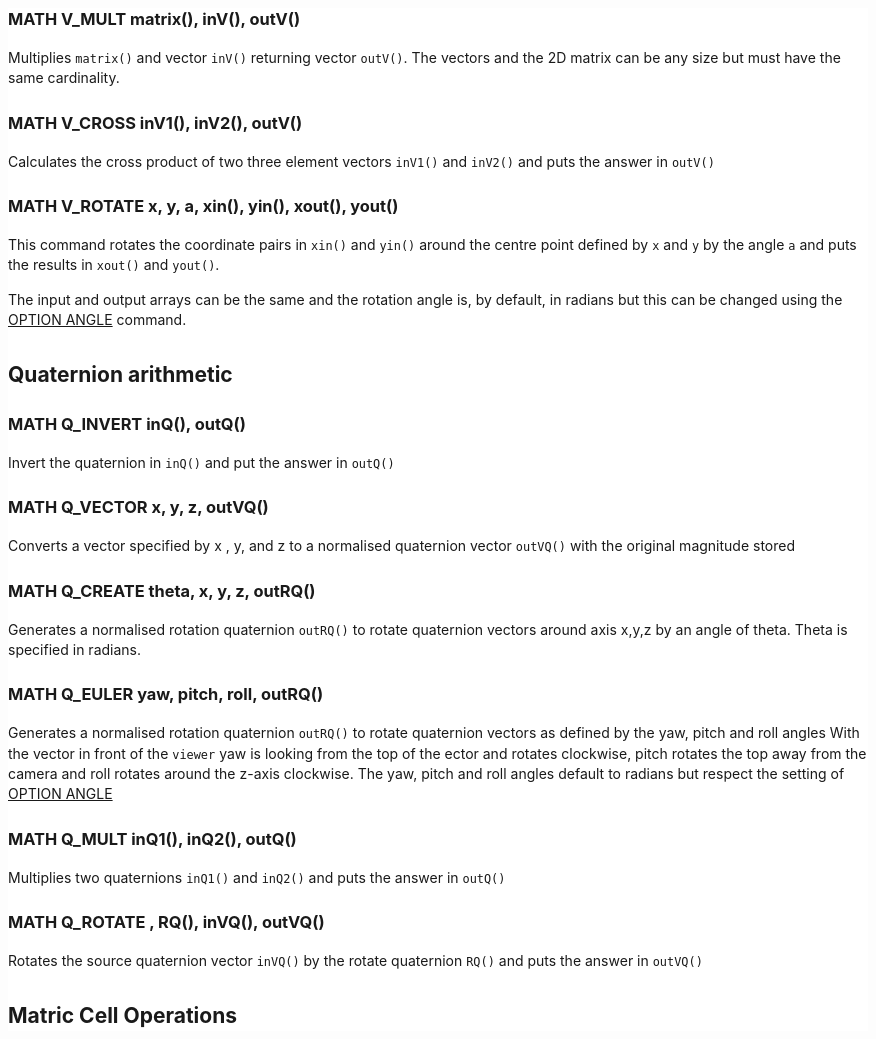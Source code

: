 ### MATH V_MULT matrix(), inV(), outV()

Multiplies `matrix()` and vector `inV()` returning vector `outV()`. The vectors and the 2D matrix can be any size but must have the same cardinality.

### MATH V_CROSS inV1(), inV2(), outV()

Calculates the cross product of two three element vectors `inV1()` and `inV2()` and puts the answer in `outV()`

### MATH V_ROTATE x, y, a, xin(), yin(), xout(), yout()

This command rotates the coordinate pairs in `xin()` and `yin()` around the centre point defined by `x` and `y` by the angle `a` and puts the results in `xout()` and `yout()`. 

The input and output arrays can be the same and the rotation angle is, by default, in radians but this can be changed using the [OPTION ANGLE](../option/angle.md) command.

## Quaternion arithmetic

### MATH Q_INVERT inQ(), outQ()

Invert the quaternion in `inQ()` and put the answer in `outQ()`

### MATH Q_VECTOR x, y, z, outVQ()

Converts a vector specified by x , y, and z to a normalised quaternion vector `outVQ()` with the original magnitude stored

### MATH Q_CREATE theta, x, y, z, outRQ()

Generates a normalised rotation quaternion `outRQ()` to rotate quaternion vectors around axis x,y,z by an angle of theta. Theta is specified in radians.

### MATH Q_EULER yaw, pitch, roll, outRQ()

Generates a normalised rotation quaternion `outRQ()` to rotate quaternion vectors as defined by the yaw, pitch and roll angles With the vector in front of the `viewer` yaw is looking from the top of the ector and rotates clockwise, pitch rotates the top away from the camera and roll rotates around the z-axis clockwise. The yaw, pitch and roll angles default to radians but respect the setting of [OPTION ANGLE](../option/angle.md)

### MATH Q_MULT inQ1(), inQ2(), outQ()

Multiplies two quaternions `inQ1()` and `inQ2()` and puts the answer in `outQ()`

### MATH Q_ROTATE , RQ(), inVQ(), outVQ()

Rotates the source quaternion vector `inVQ()` by the rotate quaternion `RQ()` and puts the answer in `outVQ()`

## Matric Cell Operations
